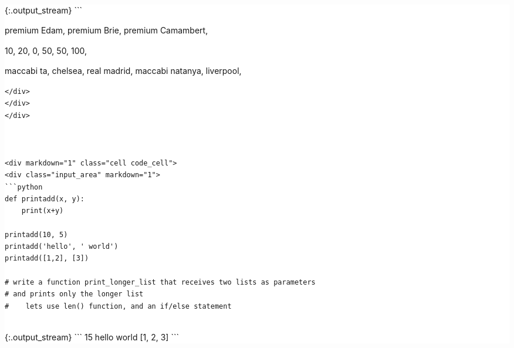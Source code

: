 <div class="output_wrapper" markdown="1">
<div class="output_subarea" markdown="1">
{:.output_stream}
```

premium Edam,
premium Brie,
premium Camambert,


10,
20,
0,
50,
50,
100,


maccabi ta,
chelsea,
real madrid,
maccabi natanya,
liverpool,

```
</div>
</div>
</div>



<div markdown="1" class="cell code_cell">
<div class="input_area" markdown="1">
```python
def printadd(x, y):
    print(x+y)
    
printadd(10, 5)
printadd('hello', ' world')
printadd([1,2], [3])

# write a function print_longer_list that receives two lists as parameters
# and prints only the longer list  
#    lets use len() function, and an if/else statement


```
</div>

<div class="output_wrapper" markdown="1">
<div class="output_subarea" markdown="1">
{:.output_stream}
```
15
hello world
[1, 2, 3]
```
</div>
</div>
</div>
